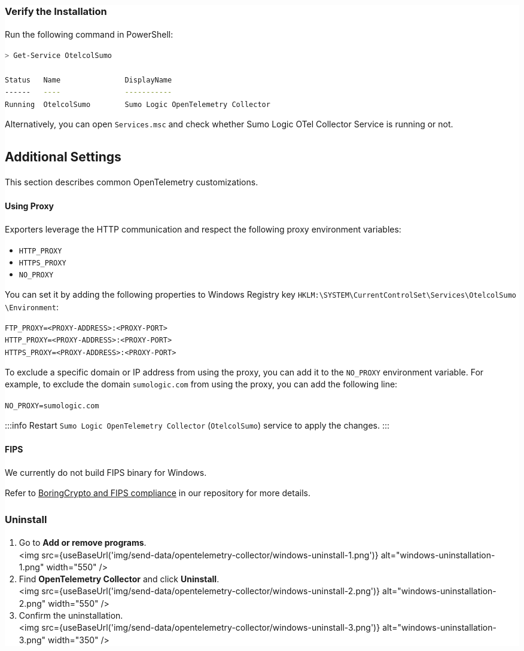 ### Verify the Installation

Run the following command in PowerShell:

```sh
> Get-Service OtelcolSumo

Status   Name               DisplayName
------   ----               -----------
Running  OtelcolSumo        Sumo Logic OpenTelemetry Collector
```
Alternatively, you can open `Services.msc` and check whether Sumo Logic OTel Collector Service is running or not.

## Additional Settings

This section describes common OpenTelemetry customizations.

#### Using Proxy

Exporters leverage the HTTP communication and respect the following proxy environment variables:

* `HTTP_PROXY`
* `HTTPS_PROXY`
* `NO_PROXY`

You can set it by adding the following properties to Windows Registry key `HKLM:\SYSTEM\CurrentControlSet\Services\OtelcolSumo\Environment`:

```text
FTP_PROXY=<PROXY-ADDRESS>:<PROXY-PORT>
HTTP_PROXY=<PROXY-ADDRESS>:<PROXY-PORT>
HTTPS_PROXY=<PROXY-ADDRESS>:<PROXY-PORT>
```

To exclude a specific domain or IP address from using the proxy, you can add it to the `NO_PROXY` environment variable. For example, to exclude the domain `sumologic.com` from using the proxy, you can add the following line:

```text
NO_PROXY=sumologic.com
```

:::info
Restart `Sumo Logic OpenTelemetry Collector` (`OtelcolSumo`) service to apply the changes.
:::

#### FIPS

We currently do not build FIPS binary for Windows.

Refer to [BoringCrypto and FIPS compliance](https://github.com/SumoLogic/sumologic-otel-collector/blob/main/docs/fips.md) in our repository for more details.

### Uninstall

1. Go to **Add or remove programs**.<br/> <img src={useBaseUrl('img/send-data/opentelemetry-collector/windows-uninstall-1.png')} alt="windows-uninstallation-1.png" width="550" />
1. Find **OpenTelemetry Collector** and click **Uninstall**.<br/>  <img src={useBaseUrl('img/send-data/opentelemetry-collector/windows-uninstall-2.png')} alt="windows-uninstallation-2.png" width="550" />
1. Confirm the uninstallation.<br/>  <img src={useBaseUrl('img/send-data/opentelemetry-collector/windows-uninstall-3.png')} alt="windows-uninstallation-3.png" width="350" />
